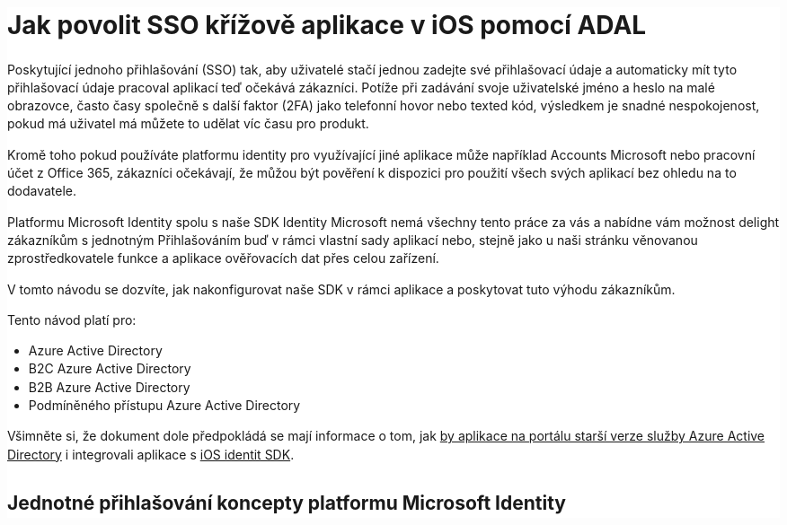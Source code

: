 <properties
    pageTitle="Jak povolit SSO křížově aplikace v iOS pomocí ADAL | Microsoft Azure"
    description="Jak používat funkce ADAL SDK povolit jednotné přihlašování v rámci aplikace. "
    services="active-directory"
    documentationCenter=""
    authors="brandwe"
    manager="mbaldwin"
    editor=""/>

<tags
    ms.service="active-directory"
    ms.workload="identity"
    ms.tgt_pltfrm="ios"
    ms.devlang="objective-c"
    ms.topic="article"
    ms.date="09/16/2016"
    ms.author="brandwe"/>


# <a name="how-to-enable-cross-app-sso-on-ios-using-adal"></a>Jak povolit SSO křížově aplikace v iOS pomocí ADAL


Poskytující jednoho přihlašování (SSO) tak, aby uživatelé stačí jednou zadejte své přihlašovací údaje a automaticky mít tyto přihlašovací údaje pracoval aplikací teď očekává zákazníci. Potíže při zadávání svoje uživatelské jméno a heslo na malé obrazovce, často časy společně s další faktor (2FA) jako telefonní hovor nebo texted kód, výsledkem je snadné nespokojenost, pokud má uživatel má můžete to udělat víc času pro produkt.

Kromě toho pokud používáte platformu identity pro využívající jiné aplikace může například Accounts Microsoft nebo pracovní účet z Office 365, zákazníci očekávají, že můžou být pověření k dispozici pro použití všech svých aplikací bez ohledu na to dodavatele.

Platformu Microsoft Identity spolu s naše SDK Identity Microsoft nemá všechny tento práce za vás a nabídne vám možnost delight zákazníkům s jednotným Přihlašováním buď v rámci vlastní sady aplikací nebo, stejně jako u naši stránku věnovanou zprostředkovatele funkce a aplikace ověřovacích dat přes celou zařízení.

V tomto návodu se dozvíte, jak nakonfigurovat naše SDK v rámci aplikace a poskytovat tuto výhodu zákazníkům.

Tento návod platí pro:

* Azure Active Directory
* B2C Azure Active Directory
* B2B Azure Active Directory
* Podmíněného přístupu Azure Active Directory


Všimněte si, že dokument dole předpokládá se mají informace o tom, jak [by aplikace na portálu starší verze služby Azure Active Directory](./develop/active-directory-how-to-integrate.md) i integrovali aplikace s [iOS identit SDK](https://github.com/AzureAD/azure-activedirectory-library-for-objc).

## <a name="sso-concepts-in-the-microsoft-identity-platform"></a>Jednotné přihlašování koncepty platformu Microsoft Identity
